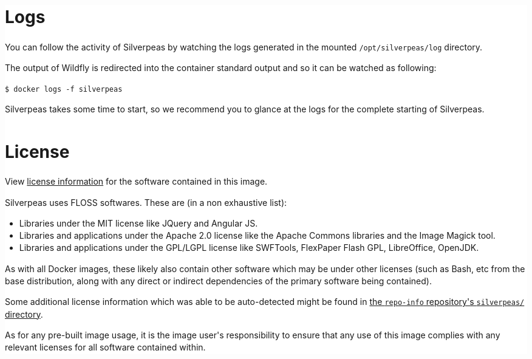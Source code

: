# Logs

You can follow the activity of Silverpeas by watching the logs generated in the mounted `/opt/silverpeas/log` directory.

The output of Wildfly is redirected into the container standard output and so it can be watched as following:

```console
$ docker logs -f silverpeas
```

Silverpeas takes some time to start, so we recommend you to glance at the logs for the complete starting of Silverpeas.

# License

View [license information](https://www.silverpeas.org/legal/licensing_gnu_affero.html) for the software contained in this image.

Silverpeas uses FLOSS softwares. These are (in a non exhaustive list):

-	Libraries under the MIT license like JQuery and Angular JS.
-	Libraries and applications under the Apache 2.0 license like the Apache Commons libraries and the Image Magick tool.
-	Libraries and applications under the GPL/LGPL license like SWFTools, FlexPaper Flash GPL, LibreOffice, OpenJDK.

As with all Docker images, these likely also contain other software which may be under other licenses (such as Bash, etc from the base distribution, along with any direct or indirect dependencies of the primary software being contained).

Some additional license information which was able to be auto-detected might be found in [the `repo-info` repository's `silverpeas/` directory](https://github.com/docker-library/repo-info/tree/master/repos/silverpeas).

As for any pre-built image usage, it is the image user's responsibility to ensure that any use of this image complies with any relevant licenses for all software contained within.
